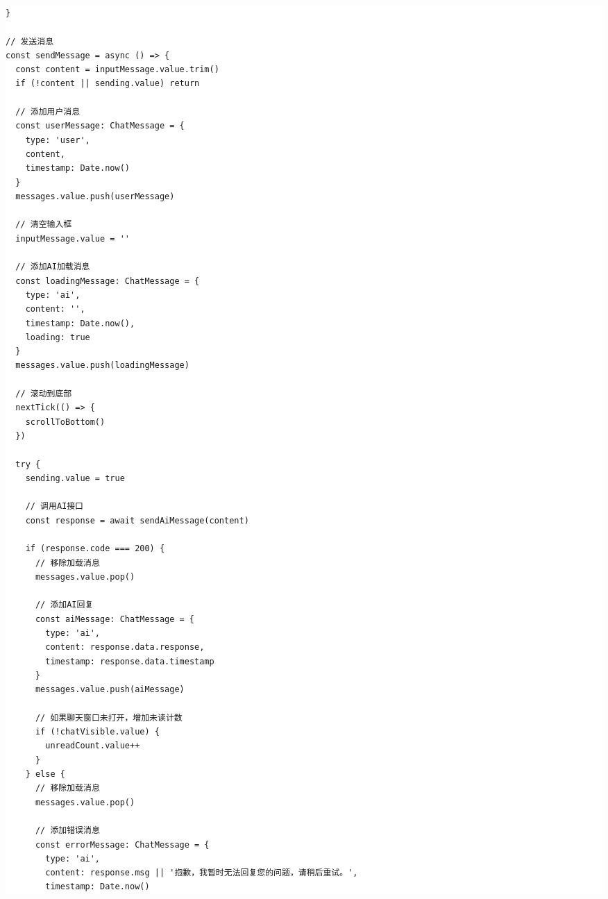 ```vue
}

// 发送消息
const sendMessage = async () => {
  const content = inputMessage.value.trim()
  if (!content || sending.value) return
  
  // 添加用户消息
  const userMessage: ChatMessage = {
    type: 'user',
    content,
    timestamp: Date.now()
  }
  messages.value.push(userMessage)
  
  // 清空输入框
  inputMessage.value = ''
  
  // 添加AI加载消息
  const loadingMessage: ChatMessage = {
    type: 'ai',
    content: '',
    timestamp: Date.now(),
    loading: true
  }
  messages.value.push(loadingMessage)
  
  // 滚动到底部
  nextTick(() => {
    scrollToBottom()
  })
  
  try {
    sending.value = true
    
    // 调用AI接口
    const response = await sendAiMessage(content)
    
    if (response.code === 200) {
      // 移除加载消息
      messages.value.pop()
      
      // 添加AI回复
      const aiMessage: ChatMessage = {
        type: 'ai',
        content: response.data.response,
        timestamp: response.data.timestamp
      }
      messages.value.push(aiMessage)
      
      // 如果聊天窗口未打开，增加未读计数
      if (!chatVisible.value) {
        unreadCount.value++
      }
    } else {
      // 移除加载消息
      messages.value.pop()
      
      // 添加错误消息
      const errorMessage: ChatMessage = {
        type: 'ai',
        content: response.msg || '抱歉，我暂时无法回复您的问题，请稍后重试。',
        timestamp: Date.now()
```